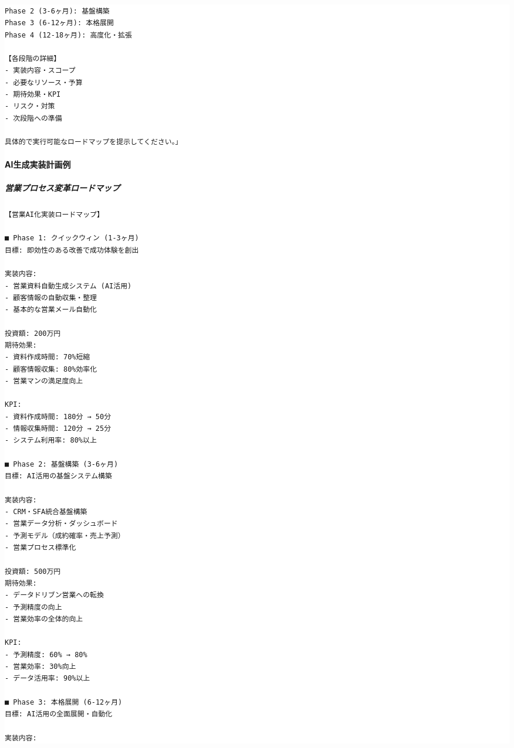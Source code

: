 ```
Phase 2 (3-6ヶ月): 基盤構築
Phase 3 (6-12ヶ月): 本格展開
Phase 4 (12-18ヶ月): 高度化・拡張

【各段階の詳細】
- 実装内容・スコープ
- 必要なリソース・予算
- 期待効果・KPI
- リスク・対策
- 次段階への準備

具体的で実行可能なロードマップを提示してください。」
```

#### AI生成実装計画例

##### 営業プロセス変革ロードマップ
```
【営業AI化実装ロードマップ】

■ Phase 1: クイックウィン (1-3ヶ月)
目標: 即効性のある改善で成功体験を創出

実装内容:
- 営業資料自動生成システム (AI活用)
- 顧客情報の自動収集・整理
- 基本的な営業メール自動化

投資額: 200万円
期待効果:
- 資料作成時間: 70%短縮
- 顧客情報収集: 80%効率化
- 営業マンの満足度向上

KPI:
- 資料作成時間: 180分 → 50分
- 情報収集時間: 120分 → 25分
- システム利用率: 80%以上

■ Phase 2: 基盤構築 (3-6ヶ月)
目標: AI活用の基盤システム構築

実装内容:
- CRM・SFA統合基盤構築
- 営業データ分析・ダッシュボード
- 予測モデル（成約確率・売上予測）
- 営業プロセス標準化

投資額: 500万円
期待効果:
- データドリブン営業への転換
- 予測精度の向上
- 営業効率の全体的向上

KPI:
- 予測精度: 60% → 80%
- 営業効率: 30%向上
- データ活用率: 90%以上

■ Phase 3: 本格展開 (6-12ヶ月)
目標: AI活用の全面展開・自動化

実装内容:
```